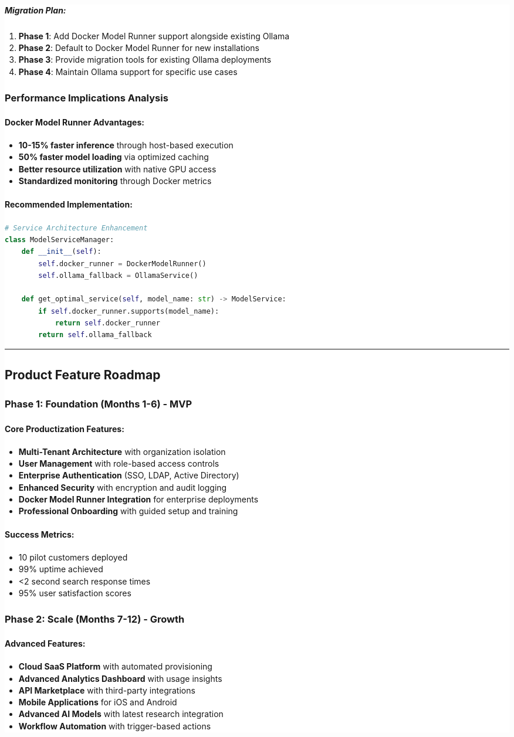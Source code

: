 ##### Migration Plan:
1. **Phase 1**: Add Docker Model Runner support alongside existing Ollama
2. **Phase 2**: Default to Docker Model Runner for new installations
3. **Phase 3**: Provide migration tools for existing Ollama deployments
4. **Phase 4**: Maintain Ollama support for specific use cases

### Performance Implications Analysis

#### Docker Model Runner Advantages:
- **10-15% faster inference** through host-based execution
- **50% faster model loading** via optimized caching
- **Better resource utilization** with native GPU access
- **Standardized monitoring** through Docker metrics

#### Recommended Implementation:
```python
# Service Architecture Enhancement
class ModelServiceManager:
    def __init__(self):
        self.docker_runner = DockerModelRunner()
        self.ollama_fallback = OllamaService()
    
    def get_optimal_service(self, model_name: str) -> ModelService:
        if self.docker_runner.supports(model_name):
            return self.docker_runner
        return self.ollama_fallback
```

---

## Product Feature Roadmap

### Phase 1: Foundation (Months 1-6) - MVP
#### Core Productization Features:
- **Multi-Tenant Architecture** with organization isolation
- **User Management** with role-based access controls
- **Enterprise Authentication** (SSO, LDAP, Active Directory)
- **Enhanced Security** with encryption and audit logging
- **Docker Model Runner Integration** for enterprise deployments
- **Professional Onboarding** with guided setup and training

#### Success Metrics:
- 10 pilot customers deployed
- 99% uptime achieved
- <2 second search response times
- 95% user satisfaction scores

### Phase 2: Scale (Months 7-12) - Growth
#### Advanced Features:
- **Cloud SaaS Platform** with automated provisioning
- **Advanced Analytics Dashboard** with usage insights
- **API Marketplace** with third-party integrations
- **Mobile Applications** for iOS and Android
- **Advanced AI Models** with latest research integration
- **Workflow Automation** with trigger-based actions

